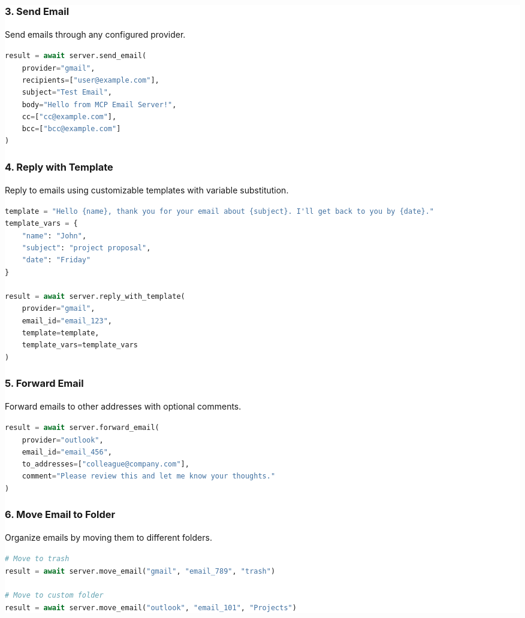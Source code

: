 ### 3. Send Email
Send emails through any configured provider.

```python
result = await server.send_email(
    provider="gmail",
    recipients=["user@example.com"],
    subject="Test Email",
    body="Hello from MCP Email Server!",
    cc=["cc@example.com"],
    bcc=["bcc@example.com"]
)
```

### 4. Reply with Template
Reply to emails using customizable templates with variable substitution.

```python
template = "Hello {name}, thank you for your email about {subject}. I'll get back to you by {date}."
template_vars = {
    "name": "John",
    "subject": "project proposal", 
    "date": "Friday"
}

result = await server.reply_with_template(
    provider="gmail",
    email_id="email_123",
    template=template,
    template_vars=template_vars
)
```

### 5. Forward Email
Forward emails to other addresses with optional comments.

```python
result = await server.forward_email(
    provider="outlook",
    email_id="email_456",
    to_addresses=["colleague@company.com"],
    comment="Please review this and let me know your thoughts."
)
```

### 6. Move Email to Folder
Organize emails by moving them to different folders.

```python
# Move to trash
result = await server.move_email("gmail", "email_789", "trash")

# Move to custom folder
result = await server.move_email("outlook", "email_101", "Projects")
```
